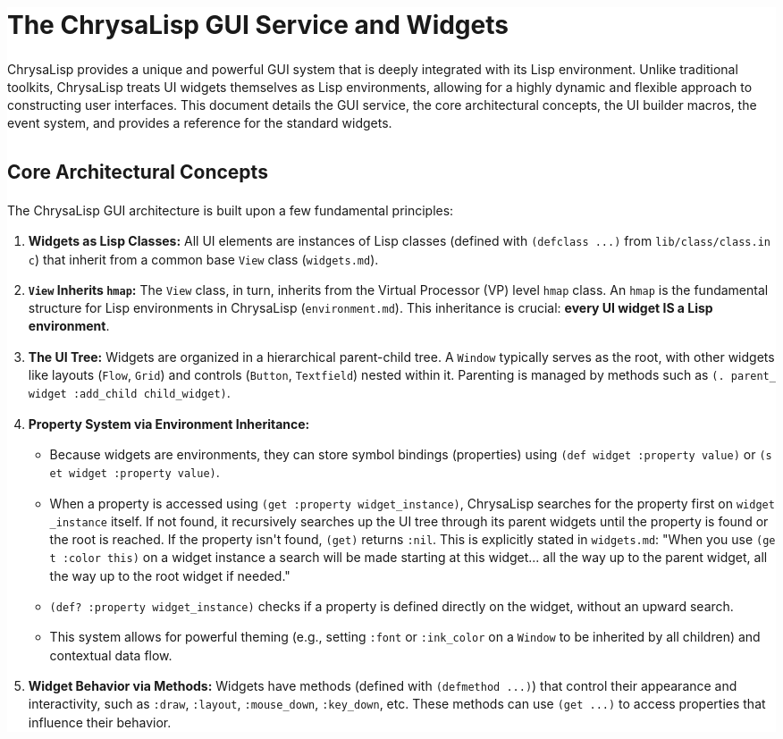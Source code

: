 # The ChrysaLisp GUI Service and Widgets

ChrysaLisp provides a unique and powerful GUI system that is deeply integrated
with its Lisp environment. Unlike traditional toolkits, ChrysaLisp treats UI
widgets themselves as Lisp environments, allowing for a highly dynamic and
flexible approach to constructing user interfaces. This document details the GUI
service, the core architectural concepts, the UI builder macros, the event
system, and provides a reference for the standard widgets.

## Core Architectural Concepts

The ChrysaLisp GUI architecture is built upon a few fundamental principles:

1. **Widgets as Lisp Classes:** All UI elements are instances of Lisp classes
   (defined with `(defclass ...)` from `lib/class/class.inc`) that inherit from
   a common base `View` class (`widgets.md`).

2. **`View` Inherits `hmap`:** The `View` class, in turn, inherits from the
   Virtual Processor (VP) level `hmap` class. An `hmap` is the fundamental
   structure for Lisp environments in ChrysaLisp (`environment.md`). This
   inheritance is crucial: **every UI widget IS a Lisp environment**.

3. **The UI Tree:** Widgets are organized in a hierarchical parent-child tree. A
   `Window` typically serves as the root, with other widgets like layouts
   (`Flow`, `Grid`) and controls (`Button`, `Textfield`) nested within it.
   Parenting is managed by methods such as `(. parent_widget :add_child
   child_widget)`.

4. **Property System via Environment Inheritance:**

    * Because widgets are environments, they can store symbol bindings
      (properties) using `(def widget :property value)` or `(set widget :property
      value)`.

    * When a property is accessed using `(get :property widget_instance)`,
      ChrysaLisp searches for the property first on `widget_instance` itself. If
      not found, it recursively searches up the UI tree through its parent
      widgets until the property is found or the root is reached. If the property
      isn't found, `(get)` returns `:nil`. This is explicitly stated in
      `widgets.md`: "When you use `(get :color this)` on a widget instance a
      search will be made starting at this widget... all the way up to the parent
      widget, all the way up to the root widget if needed."

    * `(def? :property widget_instance)` checks if a property is defined directly
      on the widget, without an upward search.

    * This system allows for powerful theming (e.g., setting `:font` or
      `:ink_color` on a `Window` to be inherited by all children) and contextual
      data flow.

5. **Widget Behavior via Methods:** Widgets have methods (defined with
   `(defmethod ...)`) that control their appearance and interactivity, such as
   `:draw`, `:layout`, `:mouse_down`, `:key_down`, etc. These methods can use
   `(get ...)` to access properties that influence their behavior.
